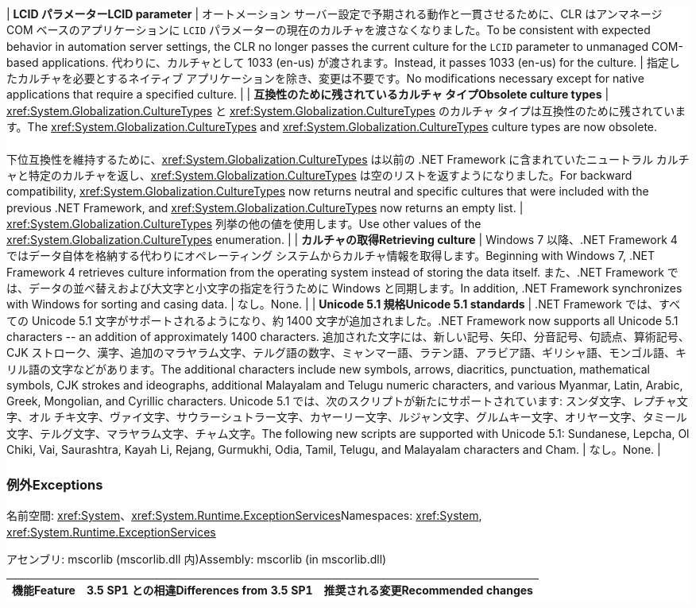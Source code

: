| <span data-ttu-id="dc1cb-344">**LCID パラメーター**</span><span class="sxs-lookup"><span data-stu-id="dc1cb-344">**LCID parameter**</span></span> | <span data-ttu-id="dc1cb-345">オートメーション サーバー設定で予期される動作と一貫させるために、CLR はアンマネージ COM ベースのアプリケーションに `LCID` パラメーターの現在のカルチャを渡さなくなりました。</span><span class="sxs-lookup"><span data-stu-id="dc1cb-345">To be consistent with expected behavior in automation server settings, the CLR no longer passes the current culture for the `LCID` parameter to unmanaged COM-based applications.</span></span> <span data-ttu-id="dc1cb-346">代わりに、カルチャとして 1033 (en-us) が渡されます。</span><span class="sxs-lookup"><span data-stu-id="dc1cb-346">Instead, it passes 1033 (en-us) for the culture.</span></span> | <span data-ttu-id="dc1cb-347">指定したカルチャを必要とするネイティブ アプリケーションを除き、変更は不要です。</span><span class="sxs-lookup"><span data-stu-id="dc1cb-347">No modifications necessary except for native applications that require a specified culture.</span></span> |
| <span data-ttu-id="dc1cb-348">**互換性のために残されているカルチャ タイプ**</span><span class="sxs-lookup"><span data-stu-id="dc1cb-348">**Obsolete culture types**</span></span> | <span data-ttu-id="dc1cb-349"><xref:System.Globalization.CultureTypes> と <xref:System.Globalization.CultureTypes> のカルチャ タイプは互換性のために残されています。</span><span class="sxs-lookup"><span data-stu-id="dc1cb-349">The <xref:System.Globalization.CultureTypes> and <xref:System.Globalization.CultureTypes> culture types are now obsolete.</span></span><br><br><span data-ttu-id="dc1cb-350">下位互換性を維持するために、<xref:System.Globalization.CultureTypes> は以前の .NET Framework に含まれていたニュートラル カルチャと特定のカルチャを返し、<xref:System.Globalization.CultureTypes> は空のリストを返すようになりました。</span><span class="sxs-lookup"><span data-stu-id="dc1cb-350">For backward compatibility, <xref:System.Globalization.CultureTypes> now returns neutral and specific cultures that were included with the previous .NET Framework, and <xref:System.Globalization.CultureTypes> now returns an empty list.</span></span> | <span data-ttu-id="dc1cb-351"><xref:System.Globalization.CultureTypes> 列挙の他の値を使用します。</span><span class="sxs-lookup"><span data-stu-id="dc1cb-351">Use other values of the <xref:System.Globalization.CultureTypes> enumeration.</span></span> |
| <span data-ttu-id="dc1cb-352">**カルチャの取得**</span><span class="sxs-lookup"><span data-stu-id="dc1cb-352">**Retrieving culture**</span></span> | <span data-ttu-id="dc1cb-353">Windows 7 以降、.NET Framework 4 ではデータ自体を格納する代わりにオペレーティング システムからカルチャ情報を取得します。</span><span class="sxs-lookup"><span data-stu-id="dc1cb-353">Beginning with Windows 7, .NET Framework 4 retrieves culture information from the operating system instead of storing the data itself.</span></span> <span data-ttu-id="dc1cb-354">また、.NET Framework では、データの並べ替えおよび大文字と小文字の指定を行うために Windows と同期します。</span><span class="sxs-lookup"><span data-stu-id="dc1cb-354">In addition, .NET Framework synchronizes with Windows for sorting and casing data.</span></span> | <span data-ttu-id="dc1cb-355">なし。</span><span class="sxs-lookup"><span data-stu-id="dc1cb-355">None.</span></span> |
| <span data-ttu-id="dc1cb-356">**Unicode 5.1 規格**</span><span class="sxs-lookup"><span data-stu-id="dc1cb-356">**Unicode 5.1 standards**</span></span> | <span data-ttu-id="dc1cb-357">.NET Framework では、すべての Unicode 5.1 文字がサポートされるようになり、約 1400 文字が追加されました。</span><span class="sxs-lookup"><span data-stu-id="dc1cb-357">.NET Framework now supports all Unicode 5.1 characters -- an addition of approximately 1400 characters.</span></span> <span data-ttu-id="dc1cb-358">追加された文字には、新しい記号、矢印、分音記号、句読点、算術記号、CJK ストローク、漢字、追加のマラヤラム文字、テルグ語の数字、ミャンマー語、ラテン語、アラビア語、ギリシャ語、モンゴル語、キリル語の文字などがあります。</span><span class="sxs-lookup"><span data-stu-id="dc1cb-358">The additional characters include new symbols, arrows, diacritics, punctuation, mathematical symbols, CJK strokes and ideographs, additional Malayalam and Telugu numeric characters, and various Myanmar, Latin, Arabic, Greek, Mongolian, and Cyrillic characters.</span></span> <span data-ttu-id="dc1cb-359">Unicode 5.1 では、次のスクリプトが新たにサポートされています: スンダ文字、レプチャ文字、オル チキ文字、ヴァイ文字、サウラーシュトラー文字、カヤーリー文字、ルジャン文字、グルムキー文字、オリヤー文字、タミール文字、テルグ文字、マラヤラム文字、チャム文字。</span><span class="sxs-lookup"><span data-stu-id="dc1cb-359">The following new scripts are supported with Unicode 5.1: Sundanese, Lepcha, Ol Chiki, Vai, Saurashtra, Kayah Li, Rejang, Gurmukhi, Odia, Tamil, Telugu, and Malayalam characters and Cham.</span></span> | <span data-ttu-id="dc1cb-360">なし。</span><span class="sxs-lookup"><span data-stu-id="dc1cb-360">None.</span></span> |

### <a name="exceptions"></a><span data-ttu-id="dc1cb-361">例外</span><span class="sxs-lookup"><span data-stu-id="dc1cb-361">Exceptions</span></span>

<span data-ttu-id="dc1cb-362">名前空間: <xref:System>、<xref:System.Runtime.ExceptionServices></span><span class="sxs-lookup"><span data-stu-id="dc1cb-362">Namespaces: <xref:System>, <xref:System.Runtime.ExceptionServices></span></span>

<span data-ttu-id="dc1cb-363">アセンブリ: mscorlib (mscorlib.dll 内)</span><span class="sxs-lookup"><span data-stu-id="dc1cb-363">Assembly: mscorlib (in mscorlib.dll)</span></span>

| <span data-ttu-id="dc1cb-364">機能</span><span class="sxs-lookup"><span data-stu-id="dc1cb-364">Feature</span></span> | <span data-ttu-id="dc1cb-365">3\.5 SP1 との相違</span><span class="sxs-lookup"><span data-stu-id="dc1cb-365">Differences from 3.5 SP1</span></span> | <span data-ttu-id="dc1cb-366">推奨される変更</span><span class="sxs-lookup"><span data-stu-id="dc1cb-366">Recommended changes</span></span> |
| ------- | ------------------------ | ------------------- |